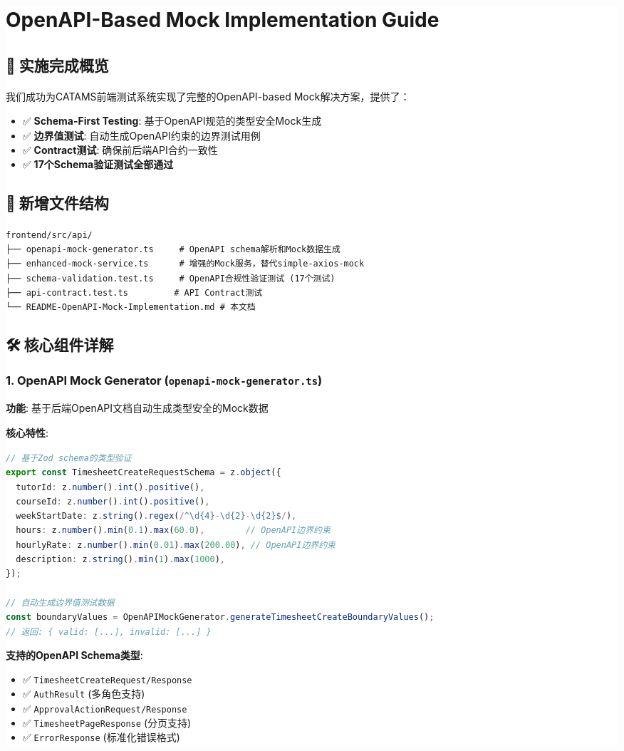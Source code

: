 # OpenAPI-Based Mock Implementation Guide

## 🎯 实施完成概览

我们成功为CATAMS前端测试系统实现了完整的OpenAPI-based Mock解决方案，提供了：

- ✅ **Schema-First Testing**: 基于OpenAPI规范的类型安全Mock生成
- ✅ **边界值测试**: 自动生成OpenAPI约束的边界测试用例  
- ✅ **Contract测试**: 确保前后端API合约一致性
- ✅ **17个Schema验证测试全部通过**

## 📁 新增文件结构

```
frontend/src/api/
├── openapi-mock-generator.ts     # OpenAPI schema解析和Mock数据生成
├── enhanced-mock-service.ts      # 增强的Mock服务，替代simple-axios-mock
├── schema-validation.test.ts     # OpenAPI合规性验证测试 (17个测试)
├── api-contract.test.ts         # API Contract测试
└── README-OpenAPI-Mock-Implementation.md # 本文档
```

## 🛠️ 核心组件详解

### 1. OpenAPI Mock Generator (`openapi-mock-generator.ts`)

**功能**: 基于后端OpenAPI文档自动生成类型安全的Mock数据

**核心特性**:
```typescript
// 基于Zod schema的类型验证
export const TimesheetCreateRequestSchema = z.object({
  tutorId: z.number().int().positive(),
  courseId: z.number().int().positive(),
  weekStartDate: z.string().regex(/^\d{4}-\d{2}-\d{2}$/),
  hours: z.number().min(0.1).max(60.0),        // OpenAPI边界约束
  hourlyRate: z.number().min(0.01).max(200.00), // OpenAPI边界约束
  description: z.string().min(1).max(1000),
});

// 自动生成边界值测试数据
const boundaryValues = OpenAPIMockGenerator.generateTimesheetCreateBoundaryValues();
// 返回: { valid: [...], invalid: [...] }
```

**支持的OpenAPI Schema类型**:
- ✅ `TimesheetCreateRequest/Response`
- ✅ `AuthResult` (多角色支持)
- ✅ `ApprovalActionRequest/Response`
- ✅ `TimesheetPageResponse` (分页支持)
- ✅ `ErrorResponse` (标准化错误格式)
